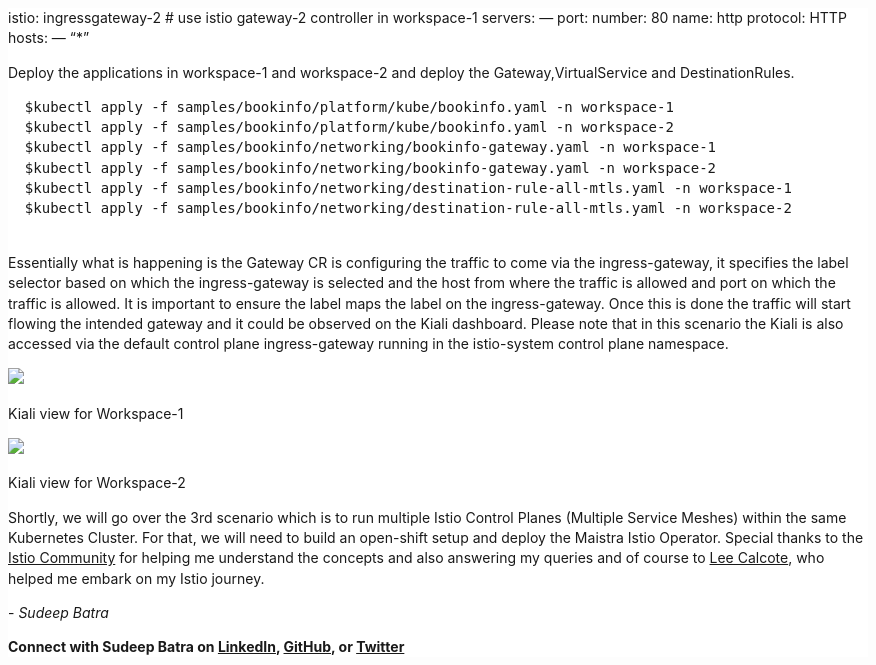   istio: ingressgateway-2 # use istio gateway-2 controller in workspace-1
  servers:
  — port:
  number: 80
  name: http
  protocol: HTTP
  hosts:
  — “*”
  </pre></div>

Deploy the applications in workspace-1 and workspace-2 and deploy the Gateway,VirtualService and DestinationRules.

  <div class="fit-content">
  <pre>
  $kubectl apply -f samples/bookinfo/platform/kube/bookinfo.yaml -n workspace-1
  $kubectl apply -f samples/bookinfo/platform/kube/bookinfo.yaml -n workspace-2
  $kubectl apply -f samples/bookinfo/networking/bookinfo-gateway.yaml -n workspace-1
  $kubectl apply -f samples/bookinfo/networking/bookinfo-gateway.yaml -n workspace-2
  $kubectl apply -f samples/bookinfo/networking/destination-rule-all-mtls.yaml -n workspace-1
  $kubectl apply -f samples/bookinfo/networking/destination-rule-all-mtls.yaml -n workspace-2
  </pre></div>

Essentially what is happening is the Gateway CR is configuring the traffic to come via the ingress-gateway, it specifies the label selector based on which the ingress-gateway is selected and the host from where the traffic is allowed and port on which the traffic is allowed. It is important to ensure the label maps the label on the ingress-gateway.
Once this is done the traffic will start flowing the intended gateway and it could be observed on the Kiali dashboard.
Please note that in this scenario the Kiali is also accessed via the default control plane ingress-gateway running in the istio-system control plane namespace.

<div class="img-with-text">
    <img src="/assets/images/posts/2020-07-18-service-mesh-patterns-for-multitenancy/image3.png" />
    <p>Kiali view for Workspace-1</p>
</div>

<div class="img-with-text">
    <img src="/assets/images/posts/2020-07-18-service-mesh-patterns-for-multitenancy/image4.png" />
    <p>Kiali view for Workspace-2</p>
</div>

Shortly, we will go over the 3rd scenario which is to run multiple Istio Control Planes (Multiple Service Meshes) within the same Kubernetes Cluster. For that, we will need to build an open-shift setup and deploy the Maistra Istio Operator.
Special thanks to the [Istio Community](https://istio.slack.com/) for helping me understand the concepts and also answering my queries and of course to [Lee Calcote](https://calcotestudios.com/talks/), who helped me embark on my Istio journey.

\- _Sudeep Batra_

<div class="center"><b>Connect with Sudeep Batra on
<a href="https://www.linkedin.com/in/sudeep-batra">LinkedIn</a>, 
<a href="https://github.com/sb1975">GitHub</a>, or 
<a href="https://twitter/sudeepbatra">Twitter</a>
</b></div>
